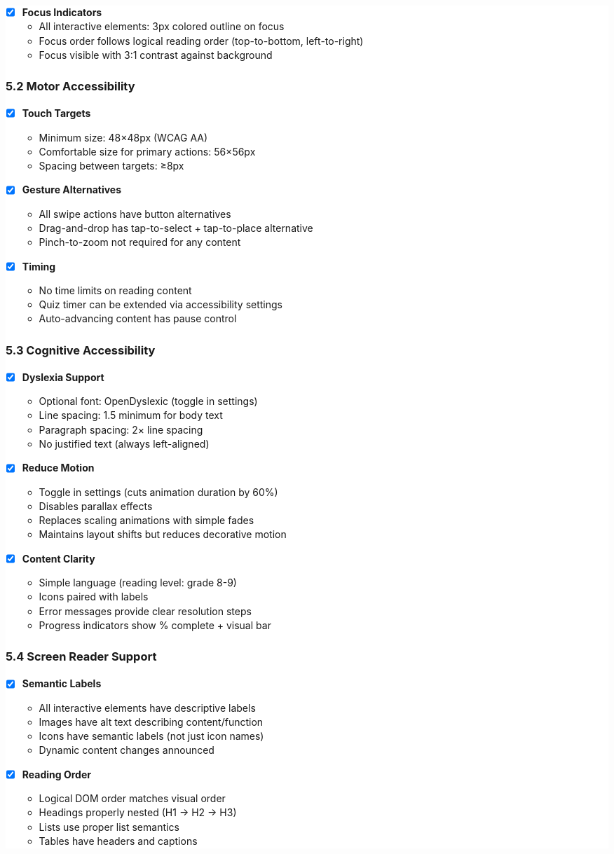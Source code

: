 - [x] **Focus Indicators**
  - All interactive elements: 3px colored outline on focus
  - Focus order follows logical reading order (top-to-bottom, left-to-right)
  - Focus visible with 3:1 contrast against background

### 5.2 Motor Accessibility

- [x] **Touch Targets**
  - Minimum size: 48×48px (WCAG AA)
  - Comfortable size for primary actions: 56×56px
  - Spacing between targets: ≥8px

- [x] **Gesture Alternatives**
  - All swipe actions have button alternatives
  - Drag-and-drop has tap-to-select + tap-to-place alternative
  - Pinch-to-zoom not required for any content

- [x] **Timing**
  - No time limits on reading content
  - Quiz timer can be extended via accessibility settings
  - Auto-advancing content has pause control

### 5.3 Cognitive Accessibility

- [x] **Dyslexia Support**
  - Optional font: OpenDyslexic (toggle in settings)
  - Line spacing: 1.5 minimum for body text
  - Paragraph spacing: 2× line spacing
  - No justified text (always left-aligned)

- [x] **Reduce Motion**
  - Toggle in settings (cuts animation duration by 60%)
  - Disables parallax effects
  - Replaces scaling animations with simple fades
  - Maintains layout shifts but reduces decorative motion

- [x] **Content Clarity**
  - Simple language (reading level: grade 8-9)
  - Icons paired with labels
  - Error messages provide clear resolution steps
  - Progress indicators show % complete + visual bar

### 5.4 Screen Reader Support

- [x] **Semantic Labels**
  - All interactive elements have descriptive labels
  - Images have alt text describing content/function
  - Icons have semantic labels (not just icon names)
  - Dynamic content changes announced

- [x] **Reading Order**
  - Logical DOM order matches visual order
  - Headings properly nested (H1 → H2 → H3)
  - Lists use proper list semantics
  - Tables have headers and captions
